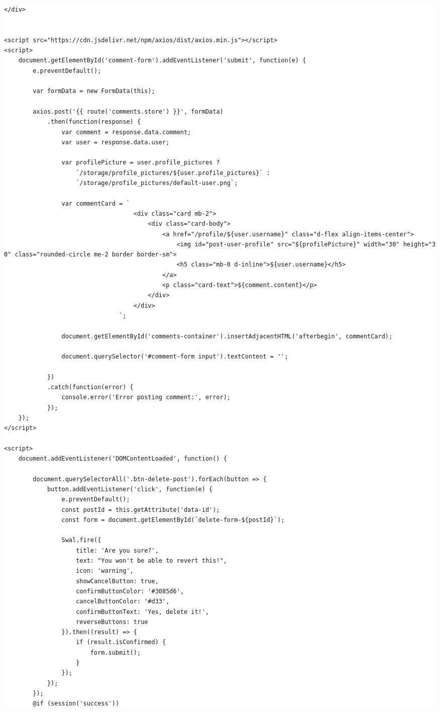     </div>


    <script src="https://cdn.jsdelivr.net/npm/axios/dist/axios.min.js"></script>
    <script>
        document.getElementById('comment-form').addEventListener('submit', function(e) {
            e.preventDefault();

            var formData = new FormData(this);

            axios.post('{{ route('comments.store') }}', formData)
                .then(function(response) {
                    var comment = response.data.comment;
                    var user = response.data.user;

                    var profilePicture = user.profile_pictures ?
                        `/storage/profile_pictures/${user.profile_pictures}` :
                        `/storage/profile_pictures/default-user.png`;

                    var commentCard = `
                                        <div class="card mb-2">
                                            <div class="card-body">
                                                <a href="/profile/${user.username}" class="d-flex align-items-center">
                                                    <img id="post-user-profile" src="${profilePicture}" width="30" height="30" class="rounded-circle me-2 border border-sm">
                                                    <h5 class="mb-0 d-inline">${user.username}</h5>
                                                </a>
                                                <p class="card-text">${comment.content}</p>
                                            </div>
                                        </div>
                                    `;

                    document.getElementById('comments-container').insertAdjacentHTML('afterbegin', commentCard);

                    document.querySelector('#comment-form input').textContent = '';

                })
                .catch(function(error) {
                    console.error('Error posting comment:', error);
                });
        });
    </script>

    <script>
        document.addEventListener('DOMContentLoaded', function() {

            document.querySelectorAll('.btn-delete-post').forEach(button => {
                button.addEventListener('click', function(e) {
                    e.preventDefault();
                    const postId = this.getAttribute('data-id');
                    const form = document.getElementById(`delete-form-${postId}`);

                    Swal.fire({
                        title: 'Are you sure?',
                        text: "You won't be able to revert this!",
                        icon: 'warning',
                        showCancelButton: true,
                        confirmButtonColor: '#3085d6',
                        cancelButtonColor: '#d33',
                        confirmButtonText: 'Yes, delete it!',
                        reverseButtons: true
                    }).then((result) => {
                        if (result.isConfirmed) {
                            form.submit();
                        }
                    });
                });
            });
            @if (session('success'))